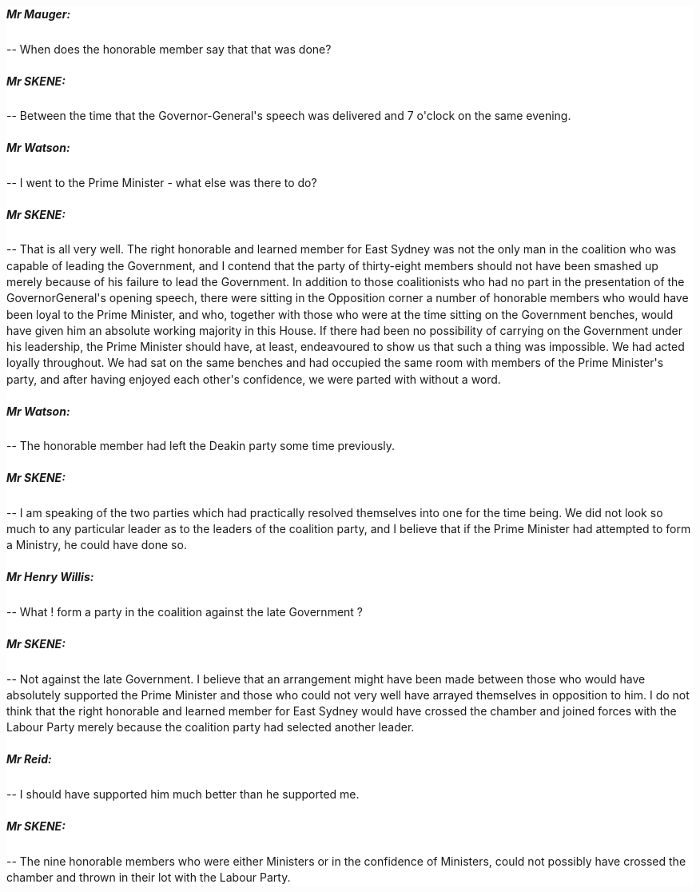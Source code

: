 ##### Mr Mauger:

--  When does the honorable member say that that was done? 

##### Mr SKENE:

-- Between the time that the Governor-General's speech was delivered and 7 o'clock on the same evening. 

##### Mr Watson:

--  I went to the Prime Minister - what else was there to do? 

##### Mr SKENE:

-- That is all very well. The right honorable and learned member for East Sydney was not the only man in the coalition who was capable of leading the Government, and I contend that the party of thirty-eight members should not have been smashed up merely because of his failure to lead the Government. In addition to those coalitionists who had no part in the presentation of the GovernorGeneral's opening speech, there were sitting in the Opposition corner a number of honorable members who would have been loyal to the Prime Minister, and who, together with those who were at the time sitting on the Government benches, would have given him an absolute working majority in this House. If there had been no possibility of carrying on the Government under his leadership, the Prime Minister should have, at least, endeavoured to show us that such a thing was impossible. We had acted loyally throughout. We had sat on the same benches and had occupied the same room with members of the Prime Minister's party, and after having enjoyed each other's confidence, we were parted with without a word. 

##### Mr Watson:

--  The honorable member had left the Deakin party some time previously. 

##### Mr SKENE:

-- I am speaking of the two parties which had practically resolved themselves into one for the time being. We did not look so much to any particular leader as to the leaders of the coalition party, and I believe that if the Prime Minister had attempted to form a Ministry, he could have done so. 

##### Mr Henry Willis:

--  What ! form a party in the coalition against the late Government ? 

##### Mr SKENE:

-- Not against the late Government. I believe that an arrangement might have been made between those who would have absolutely supported the Prime Minister and those who could not very well have arrayed themselves in opposition to him. I do not think that the right honorable and learned member for East Sydney would have crossed the chamber and joined forces with the Labour Party merely because the coalition party had selected another leader. 

##### Mr Reid:

--  I should have supported him much better than he supported me. 

##### Mr SKENE:

-- The nine honorable members who were either Ministers or in the confidence of Ministers, could not possibly have crossed the chamber and thrown in their lot with the Labour Party. 
